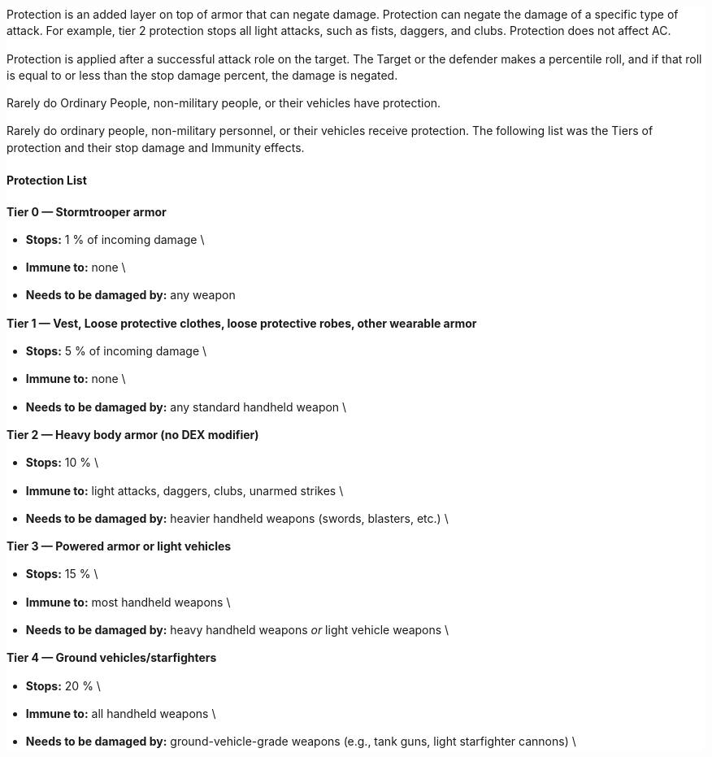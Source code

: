 Protection is an added layer on top of armor that can negate damage. Protection can negate the damage of a specific type of attack. For example, tier 2 protection stops all light attacks, such as fists, daggers, and clubs. Protection does not affect AC.

Protection is applied after a successful attack role on the target. The Target or the defender makes a percentile roll, and if that roll is equal to or less than the stop damage percent, the damage is negated.

Rarely do Ordinary People, non-military people, or their vehicles have protection.

Rarely do ordinary people, non-military personnel, or their vehicles receive protection. The following list was the Tiers of protection and their stop damage and Immunity effects.

#### Protection List

**Tier 0 — Stormtrooper armor**

- **Stops:** 1 % of incoming damage \


- **Immune to:** none \


- **Needs to be damaged by:** any weapon

**Tier 1 —  Vest, Loose protective clothes, loose protective robes, other wearable armor**

- **Stops:** 5 % of incoming damage \


- **Immune to:** none \


- **Needs to be damaged by:** any standard handheld weapon \


**Tier 2 — Heavy body armor (no DEX modifier)**

- **Stops:** 10 % \


- **Immune to:** light attacks, daggers, clubs, unarmed strikes \


- **Needs to be damaged by:** heavier handheld weapons (swords, blasters, etc.) \


**Tier 3 — Powered armor or light vehicles**

- **Stops:** 15 % \


- **Immune to:** most handheld weapons \


- **Needs to be damaged by:** heavy handheld weapons *or* light vehicle weapons \


**Tier 4 — Ground vehicles/starfighters**

- **Stops:** 20 % \


- **Immune to:** all handheld weapons \


- **Needs to be damaged by:** ground-vehicle-grade weapons (e.g., tank guns, light starfighter cannons) \

